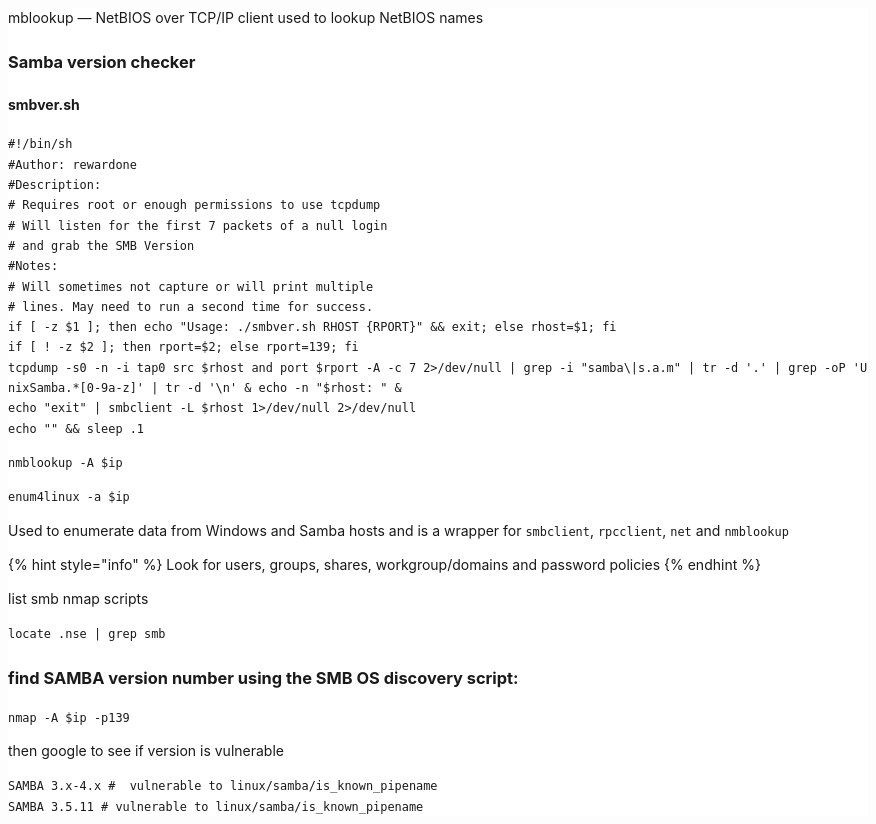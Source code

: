 mblookup — NetBIOS over TCP/IP client used to lookup NetBIOS names

### Samba version checker

#### smbver.sh

```text
#!/bin/sh
#Author: rewardone
#Description:
# Requires root or enough permissions to use tcpdump
# Will listen for the first 7 packets of a null login
# and grab the SMB Version
#Notes:
# Will sometimes not capture or will print multiple
# lines. May need to run a second time for success.
if [ -z $1 ]; then echo "Usage: ./smbver.sh RHOST {RPORT}" && exit; else rhost=$1; fi
if [ ! -z $2 ]; then rport=$2; else rport=139; fi
tcpdump -s0 -n -i tap0 src $rhost and port $rport -A -c 7 2>/dev/null | grep -i "samba\|s.a.m" | tr -d '.' | grep -oP 'UnixSamba.*[0-9a-z]' | tr -d '\n' & echo -n "$rhost: " &
echo "exit" | smbclient -L $rhost 1>/dev/null 2>/dev/null
echo "" && sleep .1 
```

```text
nmblookup -A $ip
```

```text
enum4linux -a $ip
```

Used to enumerate data from Windows and Samba hosts and is a wrapper for `smbclient`, `rpcclient`, `net` and `nmblookup`

{% hint style="info" %}
Look for users, groups, shares, workgroup/domains and password policies
{% endhint %}

list smb nmap scripts

```text
locate .nse | grep smb
```

### find SAMBA version number using the SMB OS discovery script:

```text
nmap -A $ip -p139
```

then google to see if version is vulnerable

```text
SAMBA 3.x-4.x #  vulnerable to linux/samba/is_known_pipename
SAMBA 3.5.11 # vulnerable to linux/samba/is_known_pipename
```
